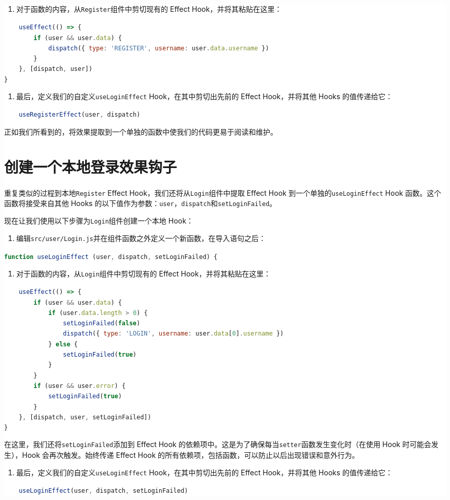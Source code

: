 1.  对于函数的内容，从`Register`组件中剪切现有的 Effect Hook，并将其粘贴在这里：

```jsx
    useEffect(() => {
        if (user && user.data) {
            dispatch({ type: 'REGISTER', username: user.data.username })
        }
    }, [dispatch, user])
}
```

1.  最后，定义我们的自定义`useLoginEffect` Hook，在其中剪切出先前的 Effect Hook，并将其他 Hooks 的值传递给它：

```jsx
    useRegisterEffect(user, dispatch)
```

正如我们所看到的，将效果提取到一个单独的函数中使我们的代码更易于阅读和维护。

# 创建一个本地登录效果钩子

重复类似的过程到本地`Register` Effect Hook，我们还将从`Login`组件中提取 Effect Hook 到一个单独的`useLoginEffect` Hook 函数。这个函数将接受来自其他 Hooks 的以下值作为参数：`user`，`dispatch`和`setLoginFailed`。

现在让我们使用以下步骤为`Login`组件创建一个本地 Hook：

1.  编辑`src/user/Login.js`并在组件函数之外定义一个新函数，在导入语句之后：

```jsx
function useLoginEffect (user, dispatch, setLoginFailed) {
```

1.  对于函数的内容，从`Login`组件中剪切现有的 Effect Hook，并将其粘贴在这里：

```jsx
    useEffect(() => {
        if (user && user.data) {
            if (user.data.length > 0) {
                setLoginFailed(false)
                dispatch({ type: 'LOGIN', username: user.data[0].username })
            } else {
                setLoginFailed(true)
            }
        }
        if (user && user.error) {
            setLoginFailed(true)
        }
    }, [dispatch, user, setLoginFailed])
}
```

在这里，我们还将`setLoginFailed`添加到 Effect Hook 的依赖项中。这是为了确保每当`setter`函数发生变化时（在使用 Hook 时可能会发生），Hook 会再次触发。始终传递 Effect Hook 的所有依赖项，包括函数，可以防止以后出现错误和意外行为。

1.  最后，定义我们的自定义`useLoginEffect` Hook，在其中剪切出先前的 Effect Hook，并将其他 Hooks 的值传递给它：

```jsx
    useLoginEffect(user, dispatch, setLoginFailed)
```
